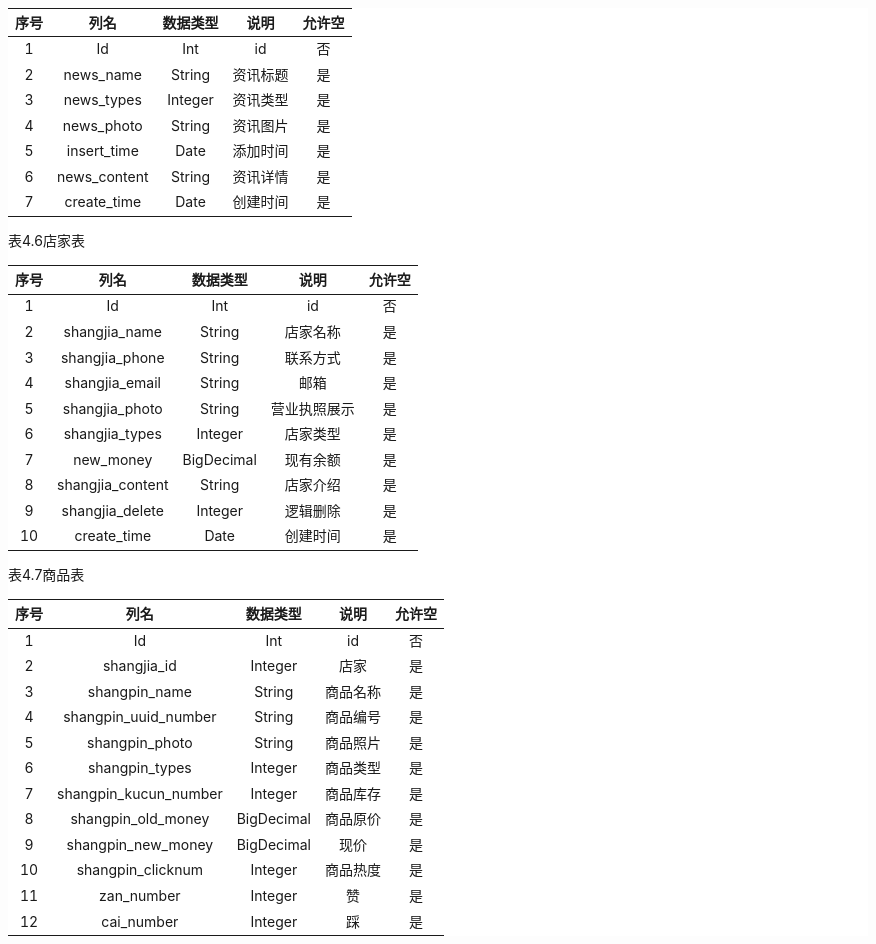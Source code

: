
|序号|列名|数据类型|说明|允许空|
| :-: | :-: | :-: | :-: | :-: |
|1|Id|Int|id|否|
|2|news\_name|String|资讯标题|是|
|3|news\_types|Integer|资讯类型|是|
|4|news\_photo|String|资讯图片|是|
|5|insert\_time|Date|添加时间|是|
|6|news\_content|String|资讯详情|是|
|7|create\_time|Date|创建时间|是|
表4.6店家表

|序号|列名|数据类型|说明|允许空|
| :-: | :-: | :-: | :-: | :-: |
|1|Id|Int|id|否|
|2|shangjia\_name|String|店家名称|是|
|3|shangjia\_phone|String|联系方式|是|
|4|shangjia\_email|String|邮箱|是|
|5|shangjia\_photo|String|营业执照展示|是|
|6|shangjia\_types|Integer|店家类型|是|
|7|new\_money|BigDecimal|现有余额|是|
|8|shangjia\_content|String|店家介绍|是|
|9|shangjia\_delete|Integer|逻辑删除|是|
|10|create\_time|Date|创建时间|是|
表4.7商品表

|序号|列名|数据类型|说明|允许空|
| :-: | :-: | :-: | :-: | :-: |
|1|Id|Int|id|否|
|2|shangjia\_id|Integer|店家|是|
|3|shangpin\_name|String|商品名称|是|
|4|shangpin\_uuid\_number|String|商品编号|是|
|5|shangpin\_photo|String|商品照片|是|
|6|shangpin\_types|Integer|商品类型|是|
|7|shangpin\_kucun\_number|Integer|商品库存|是|
|8|shangpin\_old\_money|BigDecimal|商品原价|是|
|9|shangpin\_new\_money|BigDecimal|现价|是|
|10|shangpin\_clicknum|Integer|商品热度|是|
|11|zan\_number|Integer|赞|是|
|12|cai\_number|Integer|踩|是|